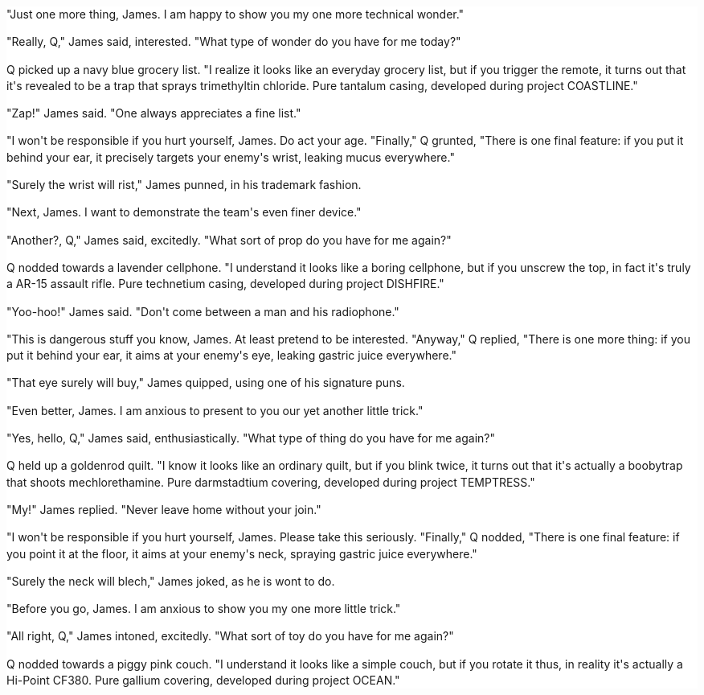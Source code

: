     

"Just one more thing, James. I am happy to show you my one more technical wonder."

"Really, Q," James said, interested. "What type of wonder do you have for me today?"

Q picked up a navy blue grocery list. "I realize it looks like an everyday grocery list, but if you trigger the remote, it turns out that it's revealed to be a trap that sprays trimethyltin chloride. Pure tantalum casing, developed during project COASTLINE." 

"Zap!" James said. "One always appreciates a fine list."

"I won't be responsible if you hurt yourself, James. Do act your age. "Finally," Q grunted, "There is one final feature: if you put it behind your ear, it precisely targets
    your enemy's wrist, leaking mucus everywhere." 

"Surely the wrist will rist," James punned, in his trademark fashion.

    

"Next, James. I want to demonstrate the team's even finer device."

"Another?, Q," James said, excitedly. "What sort of prop do you have for me again?"

Q nodded towards a lavender cellphone. "I understand it looks like a boring cellphone, but if you unscrew the top, in fact it's truly a AR-15 assault rifle. Pure technetium casing, developed during project DISHFIRE." 

"Yoo-hoo!" James said. "Don't come between a man and his radiophone."

"This is dangerous stuff you know, James. At least pretend to be interested. "Anyway," Q replied, "There is one more thing: if you put it behind your ear, it aims at
    your enemy's eye, leaking gastric juice everywhere." 

"That eye surely will buy," James quipped, using one of his signature puns.

    

"Even better, James. I am anxious to present to you our yet another little trick."

"Yes, hello, Q," James said, enthusiastically. "What type of thing do you have for me again?"

Q held up a goldenrod quilt. "I know it looks like an ordinary quilt, but if you blink twice, it turns out that it's actually a boobytrap that shoots mechlorethamine. Pure darmstadtium covering, developed during project TEMPTRESS." 

"My!" James replied. "Never leave home without your join."

"I won't be responsible if you hurt yourself, James. Please take this seriously. "Finally," Q nodded, "There is one final feature: if you point it at the floor, it aims at
    your enemy's neck, spraying gastric juice everywhere." 

"Surely the neck will blech," James joked, as he is wont to do.

    

"Before you go, James. I am anxious to show you my one more little trick."

"All right, Q," James intoned, excitedly. "What sort of toy do you have for me again?"

Q nodded towards a piggy pink couch. "I understand it looks like a simple couch, but if you rotate it thus, in reality it's actually a Hi-Point CF380. Pure gallium covering, developed during project OCEAN." 
